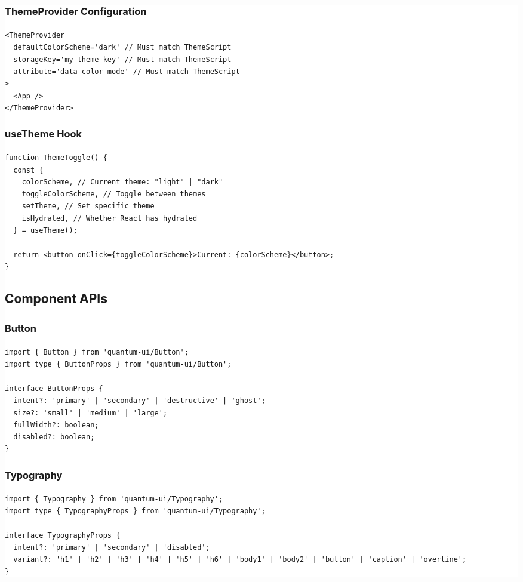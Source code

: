 ### ThemeProvider Configuration

```tsx
<ThemeProvider
  defaultColorScheme='dark' // Must match ThemeScript
  storageKey='my-theme-key' // Must match ThemeScript
  attribute='data-color-mode' // Must match ThemeScript
>
  <App />
</ThemeProvider>
```

### useTheme Hook

```tsx
function ThemeToggle() {
  const {
    colorScheme, // Current theme: "light" | "dark"
    toggleColorScheme, // Toggle between themes
    setTheme, // Set specific theme
    isHydrated, // Whether React has hydrated
  } = useTheme();

  return <button onClick={toggleColorScheme}>Current: {colorScheme}</button>;
}
```

## Component APIs

### Button

```tsx
import { Button } from 'quantum-ui/Button';
import type { ButtonProps } from 'quantum-ui/Button';

interface ButtonProps {
  intent?: 'primary' | 'secondary' | 'destructive' | 'ghost';
  size?: 'small' | 'medium' | 'large';
  fullWidth?: boolean;
  disabled?: boolean;
}
```

### Typography

```tsx
import { Typography } from 'quantum-ui/Typography';
import type { TypographyProps } from 'quantum-ui/Typography';

interface TypographyProps {
  intent?: 'primary' | 'secondary' | 'disabled';
  variant?: 'h1' | 'h2' | 'h3' | 'h4' | 'h5' | 'h6' | 'body1' | 'body2' | 'button' | 'caption' | 'overline';
}
```
